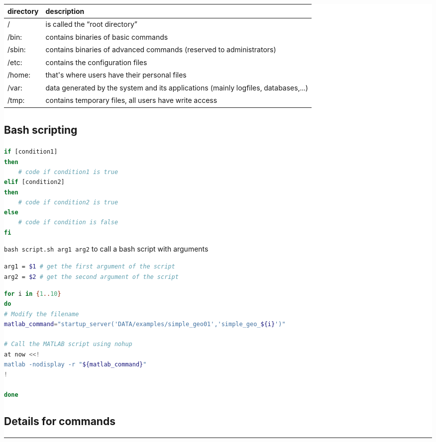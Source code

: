 | directory     | description   |
| :------------ | :------------ |
| /             | is called the “root directory”
| /bin:         | contains binaries of basic commands
| /sbin:        | contains binaries of advanced commands (reserved to administrators)
| /etc:         | contains the configuration files
| /home:        | that's where users have their personal files
| /var:         | data generated by the system and its applications (mainly logfiles, databases,...)
| /tmp:         | contains temporary files, all users have write access


## Bash scripting
```bash
if [condition1]
then
    # code if condition1 is true
elif [condition2]
then
    # code if condition2 is true
else
    # code if condition is false
fi
```

`bash script.sh arg1 arg2` to call a bash script with arguments
```bash
arg1 = $1 # get the first argument of the script
arg2 = $2 # get the second argument of the script
```

```bash
for i in {1..10}
do
# Modify the filename
matlab_command="startup_server('DATA/examples/simple_geo01','simple_geo_${i}')"

# Call the MATLAB script using nohup
at now <<! 
matlab -nodisplay -r "${matlab_command}"
!

done
```


## Details for commands
----------------------
